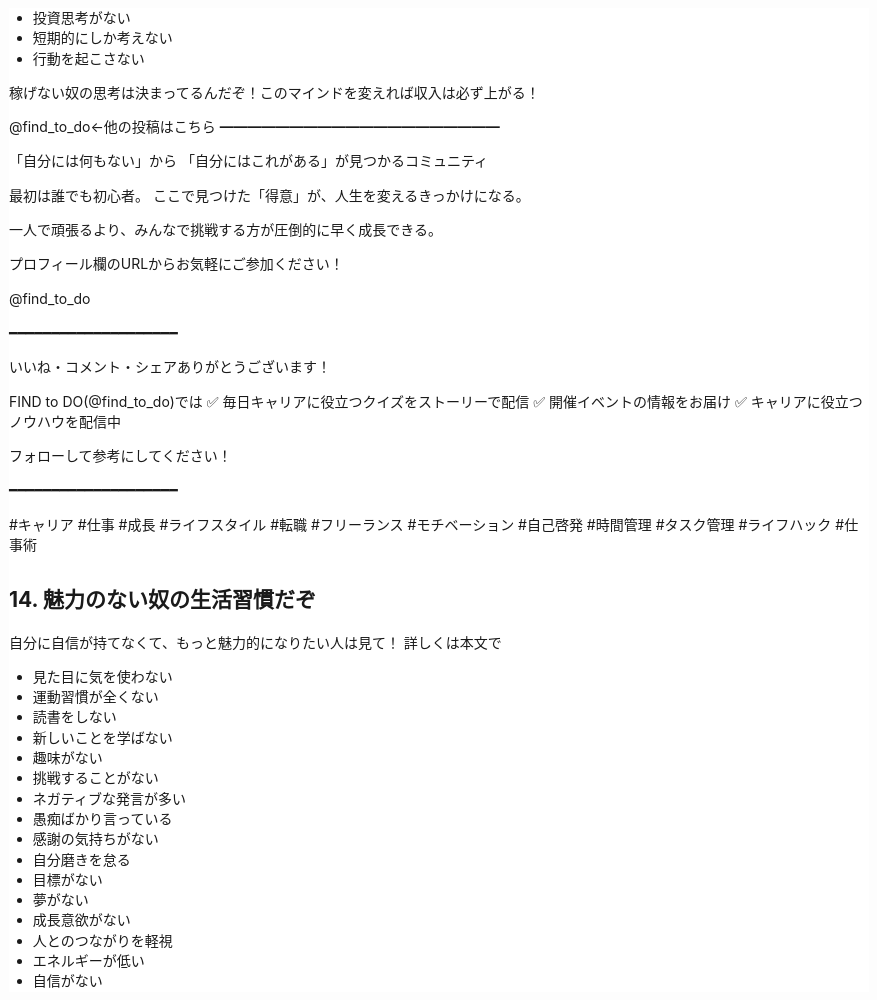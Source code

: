 - 投資思考がない
- 短期的にしか考えない
- 行動を起こさない

稼げない奴の思考は決まってるんだぞ！このマインドを変えれば収入は必ず上がる！

@find_to_do←他の投稿はこちら
━━━━━━━━━━━━━━━━━━━━

「自分には何もない」から
「自分にはこれがある」が見つかるコミュニティ

最初は誰でも初心者。
ここで見つけた「得意」が、人生を変えるきっかけになる。

一人で頑張るより、みんなで挑戦する方が圧倒的に早く成長できる。

プロフィール欄のURLからお気軽にご参加ください！

@find_to_do

━━━━━━━━━━━━━━━━━━━━

いいね・コメント・シェアありがとうございます！

FIND to DO(@find_to_do)では
✅ 毎日キャリアに役立つクイズをストーリーで配信
✅ 開催イベントの情報をお届け
✅ キャリアに役立つノウハウを配信中

フォローして参考にしてください！

━━━━━━━━━━━━━━━━━━━━

#キャリア #仕事 #成長 #ライフスタイル #転職 #フリーランス #モチベーション #自己啓発 #時間管理 #タスク管理 #ライフハック #仕事術

## 14. 魅力のない奴の生活習慣だぞ

自分に自信が持てなくて、もっと魅力的になりたい人は見て！
詳しくは本文で

- 見た目に気を使わない
- 運動習慣が全くない
- 読書をしない
- 新しいことを学ばない
- 趣味がない
- 挑戦することがない
- ネガティブな発言が多い
- 愚痴ばかり言っている
- 感謝の気持ちがない
- 自分磨きを怠る
- 目標がない
- 夢がない
- 成長意欲がない
- 人とのつながりを軽視
- エネルギーが低い
- 自信がない
